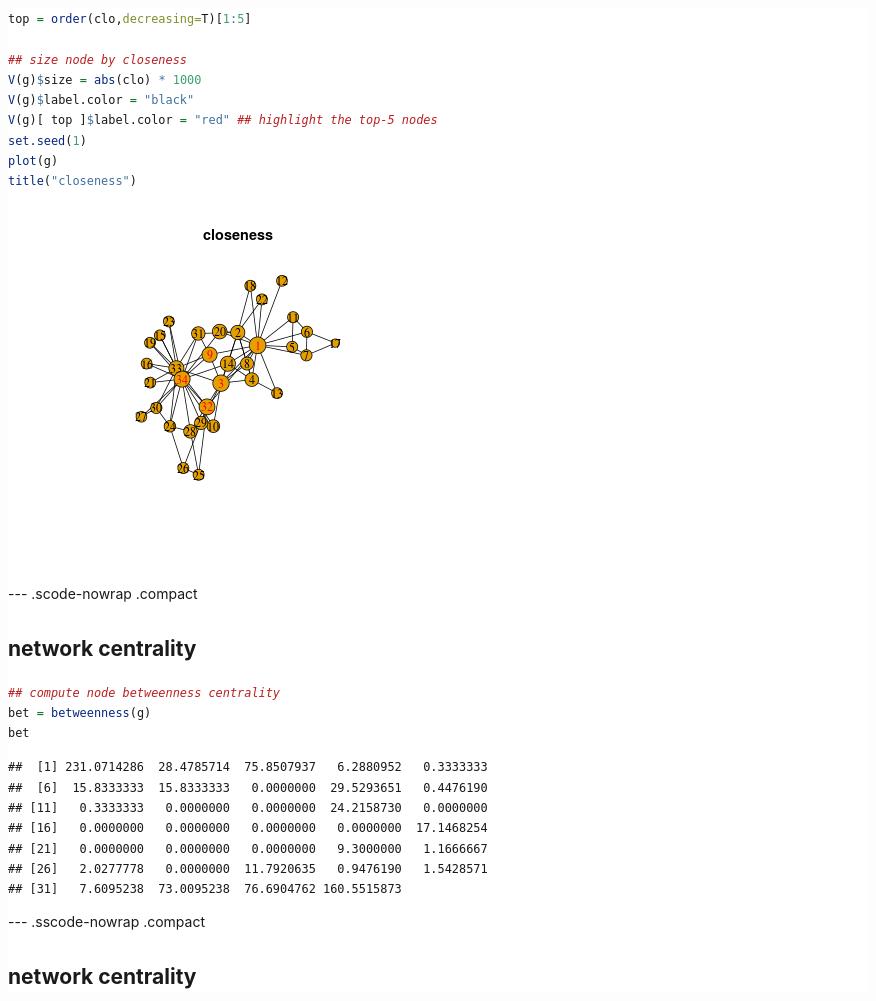 ```r
top = order(clo,decreasing=T)[1:5]

## size node by closeness
V(g)$size = abs(clo) * 1000
V(g)$label.color = "black"
V(g)[ top ]$label.color = "red" ## highlight the top-5 nodes
set.seed(1)
plot(g)
title("closeness")
```

![plot of chunk class10-chunk-19](assets/fig/class10-chunk-19-1.png)

--- .scode-nowrap .compact
## network centrality

```r
## compute node betweenness centrality
bet = betweenness(g)
bet
```

```
##  [1] 231.0714286  28.4785714  75.8507937   6.2880952   0.3333333
##  [6]  15.8333333  15.8333333   0.0000000  29.5293651   0.4476190
## [11]   0.3333333   0.0000000   0.0000000  24.2158730   0.0000000
## [16]   0.0000000   0.0000000   0.0000000   0.0000000  17.1468254
## [21]   0.0000000   0.0000000   0.0000000   9.3000000   1.1666667
## [26]   2.0277778   0.0000000  11.7920635   0.9476190   1.5428571
## [31]   7.6095238  73.0095238  76.6904762 160.5515873
```

--- .sscode-nowrap .compact
## network centrality
